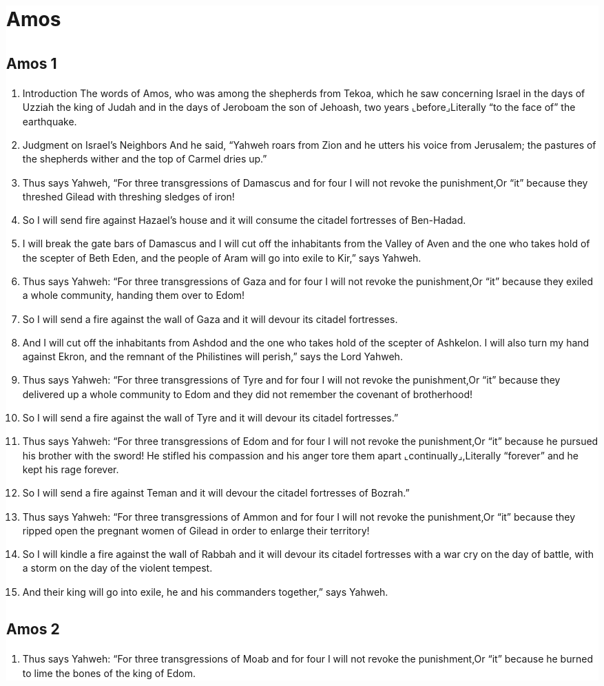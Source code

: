 # Amos

## Amos 1

1.  Introduction The words of Amos, who was among the shepherds from Tekoa, which he saw concerning Israel in the days of Uzziah the king of Judah and in the days of Jeroboam the son of Jehoash, two years ⌞before⌟Literally “to the face of” the earthquake.  

2.  Judgment on Israel’s Neighbors And he said, “Yahweh roars from Zion and he utters his voice from Jerusalem; the pastures of the shepherds wither and the top of Carmel dries up.”

3. Thus says Yahweh, “For three transgressions of Damascus and for four I will not revoke the punishment,Or “it” because they threshed Gilead with threshing sledges of iron!

4. So I will send fire against Hazael’s house and it will consume the citadel fortresses of Ben-Hadad.

5. I will break the gate bars of Damascus and I will cut off the inhabitants from the Valley of Aven and the one who takes hold of the scepter of Beth Eden, and the people of Aram will go into exile to Kir,” says Yahweh. 

6. Thus says Yahweh: “For three transgressions of Gaza and for four I will not revoke the punishment,Or “it” because they exiled a whole community, handing them over to Edom!

7. So I will send a fire against the wall of Gaza and it will devour its citadel fortresses.

8. And I will cut off the inhabitants from Ashdod and the one who takes hold of the scepter of Ashkelon. I will also turn my hand against Ekron, and the remnant of the Philistines will perish,” says the Lord Yahweh. 

9. Thus says Yahweh: “For three transgressions of Tyre and for four I will not revoke the punishment,Or “it” because they delivered up a whole community to Edom and they did not remember the covenant of brotherhood!

10. So I will send a fire against the wall of Tyre and it will devour its citadel fortresses.” 

11. Thus says Yahweh: “For three transgressions of Edom and for four I will not revoke the punishment,Or “it” because he pursued his brother with the sword! He stifled his compassion and his anger tore them apart ⌞continually⌟,Literally “forever” and he kept his rage forever.

12. So I will send a fire against Teman and it will devour the citadel fortresses of Bozrah.” 

13. Thus says Yahweh: “For three transgressions of Ammon and for four I will not revoke the punishment,Or “it” because they ripped open the pregnant women of Gilead in order to enlarge their territory!

14. So I will kindle a fire against the wall of Rabbah and it will devour its citadel fortresses with a war cry on the day of battle, with a storm on the day of the violent tempest.

15. And their king will go into exile, he and his commanders together,” says Yahweh.   

## Amos 2

1.  Thus says Yahweh: “For three transgressions of Moab and for four I will not revoke the punishment,Or “it” because he burned to lime the bones of the king of Edom.
